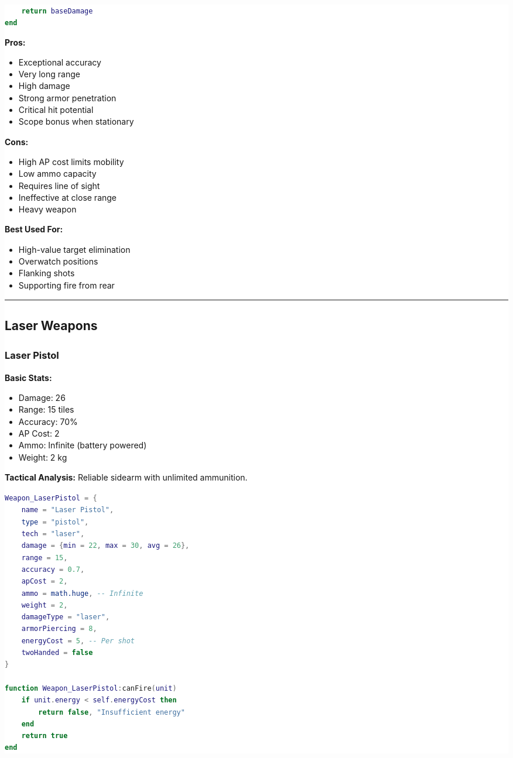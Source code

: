```lua
    return baseDamage
end
```

**Pros:**
- Exceptional accuracy
- Very long range
- High damage
- Strong armor penetration
- Critical hit potential
- Scope bonus when stationary

**Cons:**
- High AP cost limits mobility
- Low ammo capacity
- Requires line of sight
- Ineffective at close range
- Heavy weapon

**Best Used For:**
- High-value target elimination
- Overwatch positions
- Flanking shots
- Supporting fire from rear

---

## Laser Weapons

### Laser Pistol

**Basic Stats:**
- Damage: 26
- Range: 15 tiles
- Accuracy: 70%
- AP Cost: 2
- Ammo: Infinite (battery powered)
- Weight: 2 kg

**Tactical Analysis:**
Reliable sidearm with unlimited ammunition.

```lua
Weapon_LaserPistol = {
    name = "Laser Pistol",
    type = "pistol",
    tech = "laser",
    damage = {min = 22, max = 30, avg = 26},
    range = 15,
    accuracy = 0.7,
    apCost = 2,
    ammo = math.huge, -- Infinite
    weight = 2,
    damageType = "laser",
    armorPiercing = 8,
    energyCost = 5, -- Per shot
    twoHanded = false
}

function Weapon_LaserPistol:canFire(unit)
    if unit.energy < self.energyCost then
        return false, "Insufficient energy"
    end
    return true
end
```